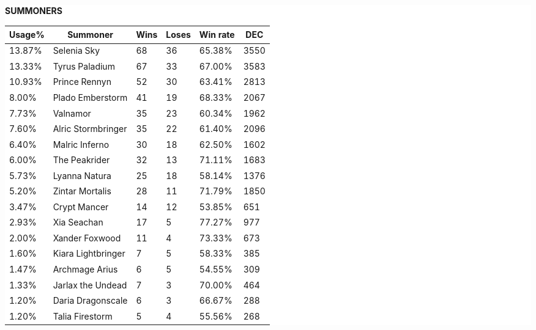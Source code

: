 **SUMMONERS**

Usage%|Summoner|Wins|Loses|Win rate|DEC|
-|-|-|-|-|-|
13.87%|Selenia Sky|68|36|65.38%|3550|
13.33%|Tyrus Paladium|67|33|67.00%|3583|
10.93%|Prince Rennyn|52|30|63.41%|2813|
8.00%|Plado Emberstorm|41|19|68.33%|2067|
7.73%|Valnamor|35|23|60.34%|1962|
7.60%|Alric Stormbringer|35|22|61.40%|2096|
6.40%|Malric Inferno|30|18|62.50%|1602|
6.00%|The Peakrider|32|13|71.11%|1683|
5.73%|Lyanna Natura|25|18|58.14%|1376|
5.20%|Zintar Mortalis|28|11|71.79%|1850|
3.47%|Crypt Mancer|14|12|53.85%|651|
2.93%|Xia Seachan|17|5|77.27%|977|
2.00%|Xander Foxwood|11|4|73.33%|673|
1.60%|Kiara Lightbringer|7|5|58.33%|385|
1.47%|Archmage Arius|6|5|54.55%|309|
1.33%|Jarlax the Undead|7|3|70.00%|464|
1.20%|Daria Dragonscale|6|3|66.67%|288|
1.20%|Talia Firestorm|5|4|55.56%|268|
